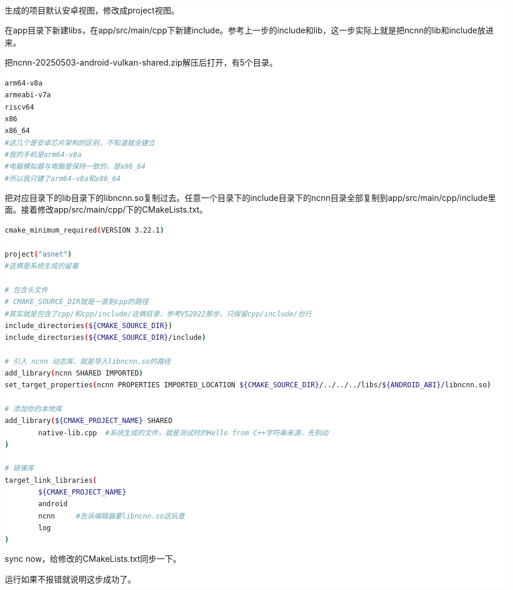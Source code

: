 生成的项目默认安卓视图，修改成project视图。

在app目录下新建libs，在app/src/main/cpp下新建include。参考上一步的include和lib，这一步实际上就是把ncnn的lib和include放进来。

把ncnn-20250503-android-vulkan-shared.zip解压后打开，有5个目录。

```bash
arm64-v8a
armeabi-v7a
riscv64
x86
x86_64
#这几个是安卓芯片架构的区别，不知道就全建立
#我的手机是arm64-v8a
#电脑模拟器与电脑是保持一致的，是x86_64
#所以我只建了arm64-v8a和x86_64
```

把对应目录下的lib目录下的libncnn.so复制过去。任意一个目录下的include目录下的ncnn目录全部复制到app/src/main/cpp/include里面。接着修改app/src/main/cpp/下的CMakeLists.txt。

```bash
cmake_minimum_required(VERSION 3.22.1)

project("asnet")
#这俩是系统生成的留着

# 包含头文件
# CMAKE_SOURCE_DIR就是一直到cpp的路径
#其实就是包含了cpp/和cpp/include/这俩目录，参考VS2022那步，只保留cpp/include/也行
include_directories(${CMAKE_SOURCE_DIR})
include_directories(${CMAKE_SOURCE_DIR}/include)

# 引入 ncnn 动态库，就是导入libncnn.so的路径
add_library(ncnn SHARED IMPORTED)
set_target_properties(ncnn PROPERTIES IMPORTED_LOCATION ${CMAKE_SOURCE_DIR}/../../../libs/${ANDROID_ABI}/libncnn.so)

# 添加你的本地库
add_library(${CMAKE_PROJECT_NAME} SHARED
        native-lib.cpp  #系统生成的文件，就是测试时的Hello from C++字符串来源，先别动
)

# 链接库
target_link_libraries(
        ${CMAKE_PROJECT_NAME}
        android
        ncnn     #告诉编辑器要libncnn.so这玩意
        log
)
```

sync now，给修改的CMakeLists.txt同步一下。

运行如果不报错就说明这步成功了。
